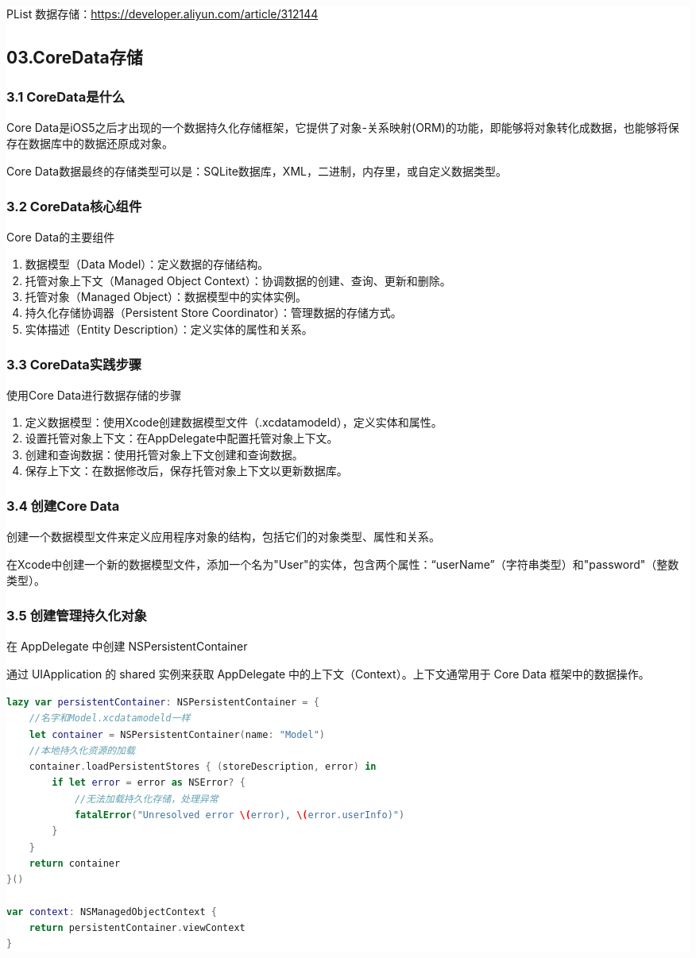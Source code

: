 
PList 数据存储：https://developer.aliyun.com/article/312144


## 03.CoreData存储
### 3.1 CoreData是什么

Core Data是iOS5之后才出现的一个数据持久化存储框架，它提供了对象-关系映射(ORM)的功能，即能够将对象转化成数据，也能够将保存在数据库中的数据还原成对象。

Core Data数据最终的存储类型可以是：SQLite数据库，XML，二进制，内存里，或自定义数据类型。


### 3.2 CoreData核心组件

Core Data的主要组件

1. 数据模型（Data Model）：定义数据的存储结构。
2. 托管对象上下文（Managed Object Context）：协调数据的创建、查询、更新和删除。
3. 托管对象（Managed Object）：数据模型中的实体实例。
4. 持久化存储协调器（Persistent Store Coordinator）：管理数据的存储方式。
5. 实体描述（Entity Description）：定义实体的属性和关系。


### 3.3 CoreData实践步骤

使用Core Data进行数据存储的步骤

1. 定义数据模型：使用Xcode创建数据模型文件（.xcdatamodeld），定义实体和属性。
2. 设置托管对象上下文：在AppDelegate中配置托管对象上下文。
3. 创建和查询数据：使用托管对象上下文创建和查询数据。
4. 保存上下文：在数据修改后，保存托管对象上下文以更新数据库。


### 3.4 创建Core Data

创建一个数据模型文件来定义应用程序对象的结构，包括它们的对象类型、属性和关系。

在Xcode中创建一个新的数据模型文件，添加一个名为"User"的实体，包含两个属性：“userName”（字符串类型）和"password"（整数类型）。

### 3.5 创建管理持久化对象

在 AppDelegate 中创建 NSPersistentContainer

通过 UIApplication 的 shared 实例来获取 AppDelegate 中的上下文（Context）。上下文通常用于 Core Data 框架中的数据操作。

```swift
lazy var persistentContainer: NSPersistentContainer = {
    //名字和Model.xcdatamodeld一样
    let container = NSPersistentContainer(name: "Model")
    //本地持久化资源的加载
    container.loadPersistentStores { (storeDescription, error) in
        if let error = error as NSError? {
            //无法加载持久化存储，处理异常
            fatalError("Unresolved error \(error), \(error.userInfo)")
        }
    }
    return container
}()

var context: NSManagedObjectContext {
    return persistentContainer.viewContext
}
```
